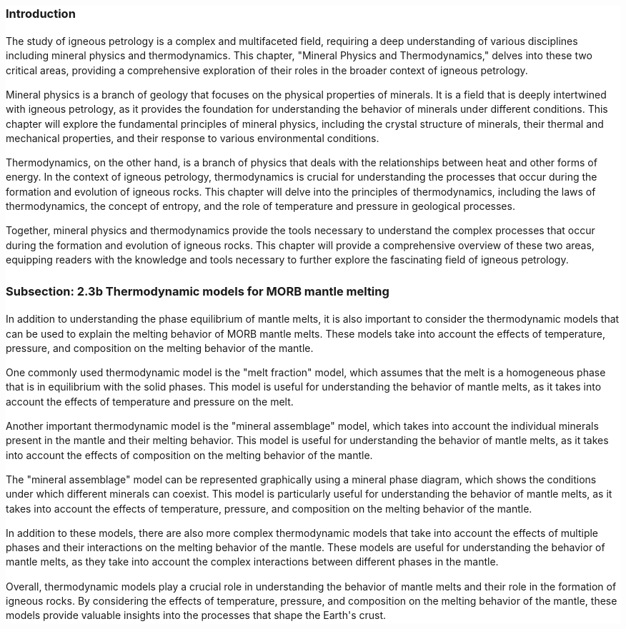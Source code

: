 ### Introduction

The study of igneous petrology is a complex and multifaceted field, requiring a deep understanding of various disciplines including mineral physics and thermodynamics. This chapter, "Mineral Physics and Thermodynamics," delves into these two critical areas, providing a comprehensive exploration of their roles in the broader context of igneous petrology.

Mineral physics is a branch of geology that focuses on the physical properties of minerals. It is a field that is deeply intertwined with igneous petrology, as it provides the foundation for understanding the behavior of minerals under different conditions. This chapter will explore the fundamental principles of mineral physics, including the crystal structure of minerals, their thermal and mechanical properties, and their response to various environmental conditions.

Thermodynamics, on the other hand, is a branch of physics that deals with the relationships between heat and other forms of energy. In the context of igneous petrology, thermodynamics is crucial for understanding the processes that occur during the formation and evolution of igneous rocks. This chapter will delve into the principles of thermodynamics, including the laws of thermodynamics, the concept of entropy, and the role of temperature and pressure in geological processes.

Together, mineral physics and thermodynamics provide the tools necessary to understand the complex processes that occur during the formation and evolution of igneous rocks. This chapter will provide a comprehensive overview of these two areas, equipping readers with the knowledge and tools necessary to further explore the fascinating field of igneous petrology.




### Subsection: 2.3b Thermodynamic models for MORB mantle melting

In addition to understanding the phase equilibrium of mantle melts, it is also important to consider the thermodynamic models that can be used to explain the melting behavior of MORB mantle melts. These models take into account the effects of temperature, pressure, and composition on the melting behavior of the mantle.

One commonly used thermodynamic model is the "melt fraction" model, which assumes that the melt is a homogeneous phase that is in equilibrium with the solid phases. This model is useful for understanding the behavior of mantle melts, as it takes into account the effects of temperature and pressure on the melt.

Another important thermodynamic model is the "mineral assemblage" model, which takes into account the individual minerals present in the mantle and their melting behavior. This model is useful for understanding the behavior of mantle melts, as it takes into account the effects of composition on the melting behavior of the mantle.

The "mineral assemblage" model can be represented graphically using a mineral phase diagram, which shows the conditions under which different minerals can coexist. This model is particularly useful for understanding the behavior of mantle melts, as it takes into account the effects of temperature, pressure, and composition on the melting behavior of the mantle.

In addition to these models, there are also more complex thermodynamic models that take into account the effects of multiple phases and their interactions on the melting behavior of the mantle. These models are useful for understanding the behavior of mantle melts, as they take into account the complex interactions between different phases in the mantle.

Overall, thermodynamic models play a crucial role in understanding the behavior of mantle melts and their role in the formation of igneous rocks. By considering the effects of temperature, pressure, and composition on the melting behavior of the mantle, these models provide valuable insights into the processes that shape the Earth's crust.
